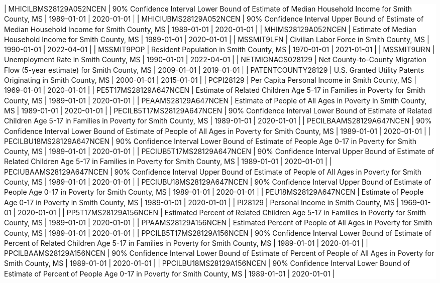 | MHICILBMS28129A052NCEN    | 90% Confidence Interval Lower Bound of Estimate of Median Household Income for Smith County, MS                                                                           | 1989-01-01          | 2020-01-01        |
| MHICIUBMS28129A052NCEN    | 90% Confidence Interval Upper Bound of Estimate of Median Household Income for Smith County, MS                                                                           | 1989-01-01          | 2020-01-01        |
| MHIMS28129A052NCEN        | Estimate of Median Household Income for Smith County, MS                                                                                                                  | 1989-01-01          | 2020-01-01        |
| MSSMIT9LFN                | Civilian Labor Force in Smith County, MS                                                                                                                                  | 1990-01-01          | 2022-04-01        |
| MSSMIT9POP                | Resident Population in Smith County, MS                                                                                                                                   | 1970-01-01          | 2021-01-01        |
| MSSMIT9URN                | Unemployment Rate in Smith County, MS                                                                                                                                     | 1990-01-01          | 2022-04-01        |
| NETMIGNACS028129          | Net County-to-County Migration Flow (5-year estimate) for Smith County, MS                                                                                                | 2009-01-01          | 2019-01-01        |
| PATENTCOUNTY28129         | U.S. Granted Utility Patents Originating in Smith County, MS                                                                                                              | 2000-01-01          | 2015-01-01        |
| PCPI28129                 | Per Capita Personal Income in Smith County, MS                                                                                                                            | 1969-01-01          | 2020-01-01        |
| PE5T17MS28129A647NCEN     | Estimate of Related Children Age 5-17 in Families in Poverty for Smith County, MS                                                                                         | 1989-01-01          | 2020-01-01        |
| PEAAMS28129A647NCEN       | Estimate of People of All Ages in Poverty in Smith County, MS                                                                                                             | 1989-01-01          | 2020-01-01        |
| PECILB5T17MS28129A647NCEN | 90% Confidence Interval Lower Bound of Estimate of Related Children Age 5-17 in Families in Poverty for Smith County, MS                                                  | 1989-01-01          | 2020-01-01        |
| PECILBAAMS28129A647NCEN   | 90% Confidence Interval Lower Bound of Estimate of People of All Ages in Poverty for Smith County, MS                                                                     | 1989-01-01          | 2020-01-01        |
| PECILBU18MS28129A647NCEN  | 90% Confidence Interval Lower Bound of Estimate of People Age 0-17 in Poverty for Smith County, MS                                                                        | 1989-01-01          | 2020-01-01        |
| PECIUB5T17MS28129A647NCEN | 90% Confidence Interval Upper Bound of Estimate of Related Children Age 5-17 in Families in Poverty for Smith County, MS                                                  | 1989-01-01          | 2020-01-01        |
| PECIUBAAMS28129A647NCEN   | 90% Confidence Interval Upper Bound of Estimate of People of All Ages in Poverty for Smith County, MS                                                                     | 1989-01-01          | 2020-01-01        |
| PECIUBU18MS28129A647NCEN  | 90% Confidence Interval Upper Bound of Estimate of People Age 0-17 in Poverty for Smith County, MS                                                                        | 1989-01-01          | 2020-01-01        |
| PEU18MS28129A647NCEN      | Estimate of People Age 0-17 in Poverty in Smith County, MS                                                                                                                | 1989-01-01          | 2020-01-01        |
| PI28129                   | Personal Income in Smith County, MS                                                                                                                                       | 1969-01-01          | 2020-01-01        |
| PP5T17MS28129A156NCEN     | Estimated Percent of Related Children Age 5-17 in Families in Poverty for Smith County, MS                                                                                | 1989-01-01          | 2020-01-01        |
| PPAAMS28129A156NCEN       | Estimated Percent of People of All Ages in Poverty for Smith County, MS                                                                                                   | 1989-01-01          | 2020-01-01        |
| PPCILB5T17MS28129A156NCEN | 90% Confidence Interval Lower Bound of Estimate of Percent of Related Children Age 5-17 in Families in Poverty for Smith County, MS                                       | 1989-01-01          | 2020-01-01        |
| PPCILBAAMS28129A156NCEN   | 90% Confidence Interval Lower Bound of Estimate of Percent of People of All Ages in Poverty for Smith County, MS                                                          | 1989-01-01          | 2020-01-01        |
| PPCILBU18MS28129A156NCEN  | 90% Confidence Interval Lower Bound of Estimate of Percent of People Age 0-17 in Poverty for Smith County, MS                                                             | 1989-01-01          | 2020-01-01        |